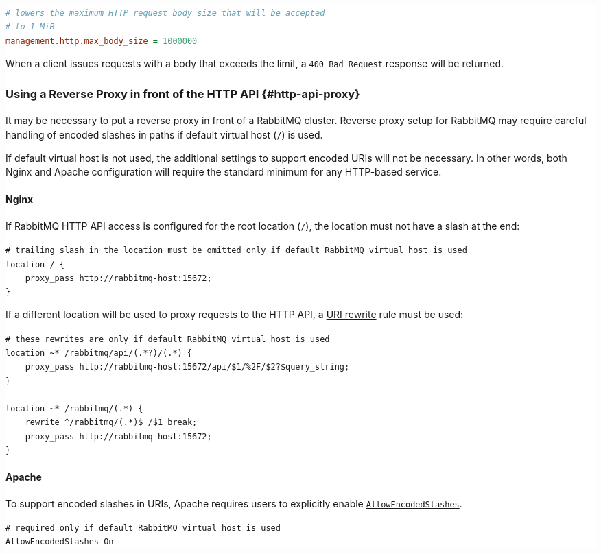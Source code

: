 ``` ini
# lowers the maximum HTTP request body size that will be accepted
# to 1 MiB
management.http.max_body_size = 1000000
```

When a client issues requests with a body that exceeds the limit, a `400 Bad Request` response will be returned.

### Using a Reverse Proxy in front of the HTTP API {#http-api-proxy}

It may be necessary to put a reverse proxy in front of a RabbitMQ cluster. Reverse proxy setup for RabbitMQ
may require careful handling of encoded slashes in paths if default virtual host (`/`) is used.

If default virtual host is not used, the additional settings to support encoded URIs
will not be necessary. In other words, both Nginx and Apache configuration will require
the standard minimum for any HTTP-based service.

#### Nginx

If RabbitMQ HTTP API access is configured for the root location (`/`),
the location must not have a slash at the end:

```nginxconf
# trailing slash in the location must be omitted only if default RabbitMQ virtual host is used
location / {
    proxy_pass http://rabbitmq-host:15672;
}
```

If a different location will be used to proxy requests to the HTTP API,
a [URI rewrite](https://nginx.org/en/docs/http/ngx_http_rewrite_module.html#rewrite) rule must be used:

```nginxconf
# these rewrites are only if default RabbitMQ virtual host is used
location ~* /rabbitmq/api/(.*?)/(.*) {
    proxy_pass http://rabbitmq-host:15672/api/$1/%2F/$2?$query_string;
}

location ~* /rabbitmq/(.*) {
    rewrite ^/rabbitmq/(.*)$ /$1 break;
    proxy_pass http://rabbitmq-host:15672;
}
```


#### Apache

To support encoded slashes in URIs, Apache requires users to explicitly enable
[`AllowEncodedSlashes`](https://httpd.apache.org/docs/2.4/mod/core.html).

```apacheconf
# required only if default RabbitMQ virtual host is used
AllowEncodedSlashes On
```
